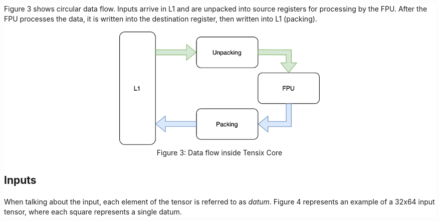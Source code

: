 </p>


Figure 3 shows circular data flow. Inputs arrive in L1 and are unpacked into source registers for processing by the FPU. After the FPU processes the data, it is written into the destination register, then written into L1 (packing).
<p align="center">
  <img src="docs/common/_static/tensix_core_data_flow.png" alt="Top-level architecture of Tensix Engine" width="400" /><br/>
  Figure 3: Data flow inside Tensix Core
</p>

## Inputs

When talking about the input, each element of the tensor is referred to as *datum*. Figure 4 represents an example of a 32x64 input tensor, where each square represents a single datum.

<p align="center">
